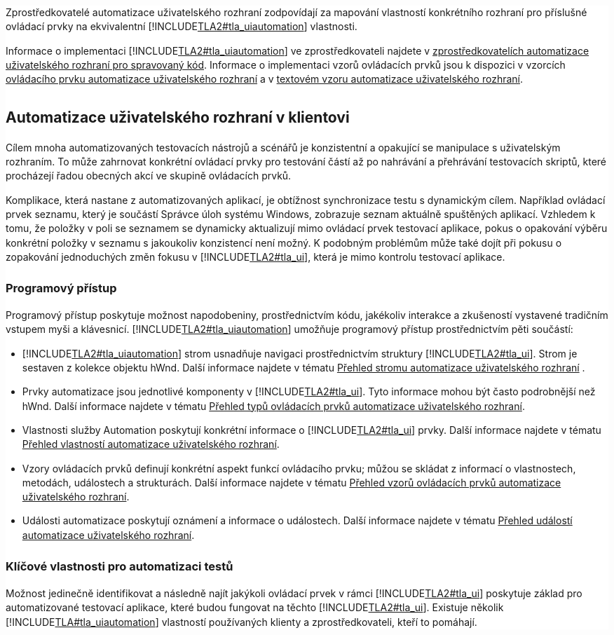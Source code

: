  Zprostředkovatelé automatizace uživatelského rozhraní zodpovídají za mapování vlastností konkrétního rozhraní pro příslušné ovládací prvky na ekvivalentní [!INCLUDE[TLA2#tla_uiautomation](../../../includes/tla2sharptla-uiautomation-md.md)] vlastnosti.  
  
 Informace o implementaci [!INCLUDE[TLA2#tla_uiautomation](../../../includes/tla2sharptla-uiautomation-md.md)] ve zprostředkovateli najdete v [zprostředkovatelích automatizace uživatelského rozhraní pro spravovaný kód](ui-automation-providers-for-managed-code.md). Informace o implementaci vzorů ovládacích prvků jsou k dispozici v vzorcích [ovládacího prvku automatizace uživatelského rozhraní](ui-automation-control-patterns.md) a v [textovém vzoru automatizace uživatelského rozhraní](ui-automation-text-pattern.md).  
  
## <a name="ui-automation-in-a-client"></a>Automatizace uživatelského rozhraní v klientovi  
 Cílem mnoha automatizovaných testovacích nástrojů a scénářů je konzistentní a opakující se manipulace s uživatelským rozhraním. To může zahrnovat konkrétní ovládací prvky pro testování částí až po nahrávání a přehrávání testovacích skriptů, které procházejí řadou obecných akcí ve skupině ovládacích prvků.  
  
 Komplikace, která nastane z automatizovaných aplikací, je obtížnost synchronizace testu s dynamickým cílem. Například ovládací prvek seznamu, který je součástí Správce úloh systému Windows, zobrazuje seznam aktuálně spuštěných aplikací. Vzhledem k tomu, že položky v poli se seznamem se dynamicky aktualizují mimo ovládací prvek testovací aplikace, pokus o opakování výběru konkrétní položky v seznamu s jakoukoliv konzistencí není možný. K podobným problémům může také dojít při pokusu o zopakování jednoduchých změn fokusu v [!INCLUDE[TLA2#tla_ui](../../../includes/tla2sharptla-ui-md.md)], která je mimo kontrolu testovací aplikace.  
  
### <a name="programmatic-access"></a>Programový přístup  
 Programový přístup poskytuje možnost napodobeniny, prostřednictvím kódu, jakékoliv interakce a zkušeností vystavené tradičním vstupem myši a klávesnicí. [!INCLUDE[TLA2#tla_uiautomation](../../../includes/tla2sharptla-uiautomation-md.md)] umožňuje programový přístup prostřednictvím pěti součástí:  
  
- [!INCLUDE[TLA2#tla_uiautomation](../../../includes/tla2sharptla-uiautomation-md.md)] strom usnadňuje navigaci prostřednictvím struktury [!INCLUDE[TLA2#tla_ui](../../../includes/tla2sharptla-ui-md.md)]. Strom je sestaven z kolekce objektu hWnd. Další informace najdete v tématu [Přehled stromu automatizace uživatelského rozhraní](ui-automation-tree-overview.md) .  
  
- Prvky automatizace jsou jednotlivé komponenty v [!INCLUDE[TLA2#tla_ui](../../../includes/tla2sharptla-ui-md.md)]. Tyto informace mohou být často podrobnější než hWnd. Další informace najdete v tématu [Přehled typů ovládacích prvků automatizace uživatelského rozhraní](ui-automation-control-types-overview.md).  
  
- Vlastnosti služby Automation poskytují konkrétní informace o [!INCLUDE[TLA2#tla_ui](../../../includes/tla2sharptla-ui-md.md)] prvky. Další informace najdete v tématu [Přehled vlastností automatizace uživatelského rozhraní](ui-automation-properties-overview.md).  
  
- Vzory ovládacích prvků definují konkrétní aspekt funkcí ovládacího prvku; můžou se skládat z informací o vlastnostech, metodách, událostech a strukturách. Další informace najdete v tématu [Přehled vzorů ovládacích prvků automatizace uživatelského rozhraní](ui-automation-control-patterns-overview.md).  
  
- Události automatizace poskytují oznámení a informace o událostech. Další informace najdete v tématu [Přehled událostí automatizace uživatelského rozhraní](ui-automation-events-overview.md).  
  
### <a name="key-properties-for-test-automation"></a>Klíčové vlastnosti pro automatizaci testů  
 Možnost jedinečně identifikovat a následně najít jakýkoli ovládací prvek v rámci [!INCLUDE[TLA2#tla_ui](../../../includes/tla2sharptla-ui-md.md)] poskytuje základ pro automatizované testovací aplikace, které budou fungovat na těchto [!INCLUDE[TLA2#tla_ui](../../../includes/tla2sharptla-ui-md.md)]. Existuje několik [!INCLUDE[TLA#tla_uiautomation](../../../includes/tlasharptla-uiautomation-md.md)] vlastností používaných klienty a zprostředkovateli, kteří to pomáhají.  
  